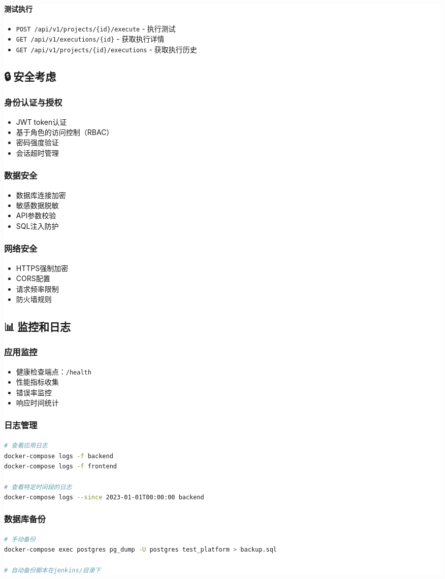 #### 测试执行
- `POST /api/v1/projects/{id}/execute` - 执行测试
- `GET /api/v1/executions/{id}` - 获取执行详情
- `GET /api/v1/projects/{id}/executions` - 获取执行历史

## 🔒 安全考虑

### 身份认证与授权
- JWT token认证
- 基于角色的访问控制（RBAC）
- 密码强度验证
- 会话超时管理

### 数据安全
- 数据库连接加密
- 敏感数据脱敏
- API参数校验
- SQL注入防护

### 网络安全
- HTTPS强制加密
- CORS配置
- 请求频率限制
- 防火墙规则

## 📊 监控和日志

### 应用监控
- 健康检查端点：`/health`
- 性能指标收集
- 错误率监控
- 响应时间统计

### 日志管理
```bash
# 查看应用日志
docker-compose logs -f backend
docker-compose logs -f frontend

# 查看特定时间段的日志
docker-compose logs --since 2023-01-01T00:00:00 backend
```

### 数据库备份
```bash
# 手动备份
docker-compose exec postgres pg_dump -U postgres test_platform > backup.sql

# 自动备份脚本在jenkins/目录下
```

